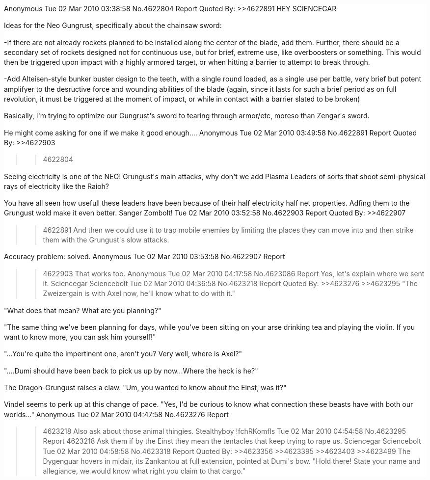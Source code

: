 Anonymous Tue 02 Mar 2010 03:38:58 No.4622804 Report
Quoted By: >>4622891
HEY SCIENCEGAR

Ideas for the Neo Gungrust, specifically about the chainsaw sword:

-If there are not already rockets planned to be installed along the center of the blade, add them. Further, there should be a secondary set of rockets designed not for continuous use, but for brief, extreme use, like overboosters or something. This would then be triggered upon impact with a highly armored target, or when hitting a barrier to attempt to break through.

-Add Alteisen-style bunker buster design to the teeth, with a single round loaded, as a single use per battle, very brief but potent amplifyer to the desructive force and wounding abilities of the blade (again, since it lasts for such a brief period as on full revolution, it must be triggered at the moment of impact, or while in contact with a barrier slated to be broken)

Basically, I'm trying to optimize our Gungrust's sword to tearing through armor/etc, moreso than Zengar's sword.

He might come asking for one if we make it good enough....
Anonymous Tue 02 Mar 2010 03:49:58 No.4622891 Report
Quoted By: >>4622903
>>4622804

Seeing electricity is one of the NEO! Grungust's main attacks, why don't we add Plasma Leaders of sorts that shoot semi-physical rays of electricity like the Raioh?

You have all seen how usefull these leaders have been because of their half electricity half net properties. Adfing them to the Grungust wold make it even better.
Sanger Zombolt! Tue 02 Mar 2010 03:52:58 No.4622903 Report
Quoted By: >>4622907
>>4622891
And then we could use it to trap mobile enemies by limiting the places they can move into and then strike them with the Grungust's slow attacks.

Accuracy problem: solved.
Anonymous Tue 02 Mar 2010 03:53:58 No.4622907 Report
>>4622903
That works too.
Anonymous Tue 02 Mar 2010 04:17:58 No.4623086 Report
Yes, let's explain where we sent it.
Sciencegar Sciencebolt Tue 02 Mar 2010 04:36:58 No.4623218 Report
Quoted By: >>4623276 >>4623295
"The Zweizergain is with Axel now, he'll know what to do with it."

"What does that mean? What are you planning?"

"The same thing we've been planning for days, while you've been sitting on your arse drinking tea and playing the violin. If you want to know more, you can ask him yourself!"

"...You're quite the impertinent one, aren't you? Very well, where is Axel?"

"....Dumi should have been back to pick us up by now...Where the heck is he?"

The Dragon-Grungust raises a claw. "Um, you wanted to know about the Einst, was it?"

Vindel seems to perk up at this change of pace. "Yes, I'd be curious to know what connection these beasts have with both our worlds..."
Anonymous Tue 02 Mar 2010 04:47:58 No.4623276 Report
>>4623218
Also ask about those animal thingies.
Stealthyboy !fchRKomfls Tue 02 Mar 2010 04:54:58 No.4623295 Report
>>4623218
Ask them if by the Einst they mean the tentacles that keep trying to rape us.
Sciencegar Sciencebolt Tue 02 Mar 2010 04:58:58 No.4623318 Report
Quoted By: >>4623356 >>4623395 >>4623403 >>4623499
The Dygenguar hovers in midair, its Zankantou at full extension, pointed at Dumi's bow. "Hold there! State your name and allegiance, we would know what right you claim to that cargo."
